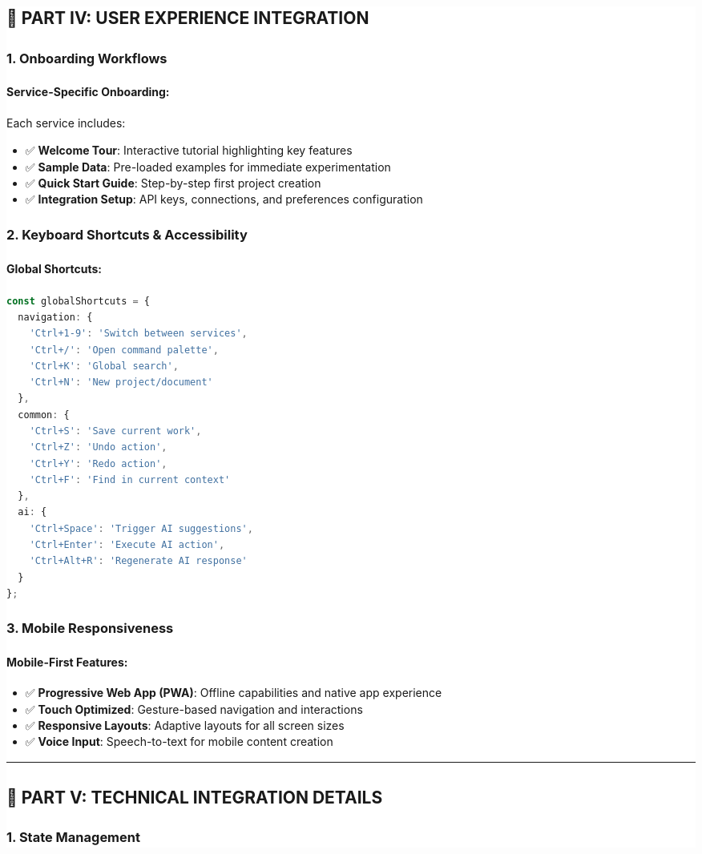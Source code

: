 
## 📱 **PART IV: USER EXPERIENCE INTEGRATION**

### **1. Onboarding Workflows**

#### **Service-Specific Onboarding:**
Each service includes:
- ✅ **Welcome Tour**: Interactive tutorial highlighting key features
- ✅ **Sample Data**: Pre-loaded examples for immediate experimentation
- ✅ **Quick Start Guide**: Step-by-step first project creation
- ✅ **Integration Setup**: API keys, connections, and preferences configuration

### **2. Keyboard Shortcuts & Accessibility**

#### **Global Shortcuts:**
```typescript
const globalShortcuts = {
  navigation: {
    'Ctrl+1-9': 'Switch between services',
    'Ctrl+/': 'Open command palette',
    'Ctrl+K': 'Global search',
    'Ctrl+N': 'New project/document'
  },
  common: {
    'Ctrl+S': 'Save current work',
    'Ctrl+Z': 'Undo action',
    'Ctrl+Y': 'Redo action',
    'Ctrl+F': 'Find in current context'
  },
  ai: {
    'Ctrl+Space': 'Trigger AI suggestions',
    'Ctrl+Enter': 'Execute AI action',
    'Ctrl+Alt+R': 'Regenerate AI response'
  }
};
```

### **3. Mobile Responsiveness**

#### **Mobile-First Features:**
- ✅ **Progressive Web App (PWA)**: Offline capabilities and native app experience
- ✅ **Touch Optimized**: Gesture-based navigation and interactions
- ✅ **Responsive Layouts**: Adaptive layouts for all screen sizes
- ✅ **Voice Input**: Speech-to-text for mobile content creation

---

## 🔧 **PART V: TECHNICAL INTEGRATION DETAILS**

### **1. State Management**
